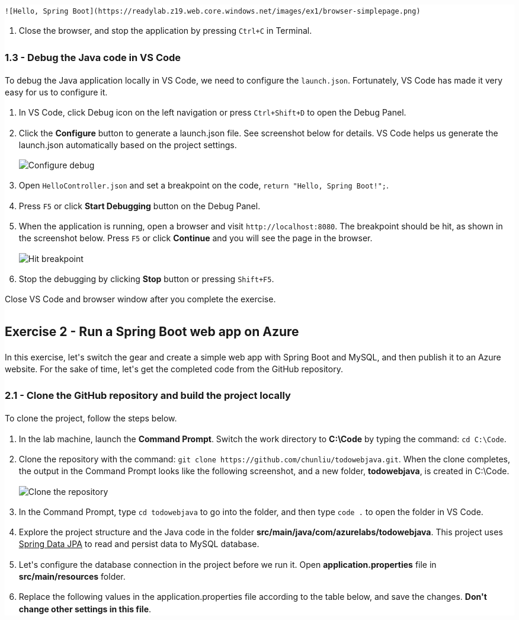    ![Hello, Spring Boot](https://readylab.z19.web.core.windows.net/images/ex1/browser-simplepage.png)

1. Close the browser, and stop the application by pressing `Ctrl+C` in Terminal. 

### 1.3 - Debug the Java code in VS Code

To debug the Java application locally in VS Code, we need to configure the `launch.json`. Fortunately, VS Code has made it very easy for us to configure it. 

1. In VS Code, click Debug icon on the left navigation or press `Ctrl+Shift+D` to open the Debug Panel. 
1. Click the **Configure** button to generate a launch.json file. See screenshot below for details. VS Code helps us generate the launch.json automatically based on the project settings.
    
    ![Configure debug](https://readylab.z19.web.core.windows.net/images/ex1/debug-configure.png)

1. Open `HelloController.json` and set a breakpoint on the code, `return "Hello, Spring Boot!";`. 
1. Press `F5` or click **Start Debugging** button on the Debug Panel. 
1. When the application is running, open a browser and visit `http://localhost:8080`. The breakpoint should be hit, as shown in the screenshot below. Press `F5` or click **Continue** and you will see the page in the browser. 
    
    ![Hit breakpoint](https://readylab.z19.web.core.windows.net/images/ex1/debug-bp.png)

1. Stop the debugging by clicking **Stop** button or pressing `Shift+F5`. 

Close VS Code and browser window after you complete the exercise. 

## Exercise 2 - Run a Spring Boot web app on Azure

In this exercise, let's switch the gear and create a simple web app with Spring Boot and MySQL, and then publish it to an Azure website. For the sake of time, let's get the completed code from the GitHub repository. 

### 2.1 - Clone the GitHub repository and build the project locally

To clone the project, follow the steps below. 

1. In the lab machine, launch the **Command Prompt**. Switch the work directory to **C:\Code** by typing the command: `cd C:\Code`.
1. Clone the repository with the command: `git clone https://github.com/chunliu/todowebjava.git`. When the clone completes, the output in the Command Prompt looks like the following screenshot, and a new folder, **todowebjava**, is created in C:\Code.

    ![Clone the repository](https://readylab.z19.web.core.windows.net/images/ex2/clone.png)

1. In the Command Prompt, type `cd todowebjava` to go into the folder, and then type `code .` to open the folder in VS Code. 
1. Explore the project structure and the Java code in the folder **src/main/java/com/azurelabs/todowebjava**. This project uses [Spring Data JPA](https://spring.io/projects/spring-data-jpa) to read and persist data to MySQL database. 
1. Let's configure the database connection in the project before we run it. Open **application.properties** file in **src/main/resources** folder. 
1. Replace the following values in the application.properties file according to the table below, and save the changes. **Don't change other settings in this file**. 
